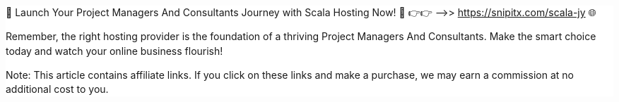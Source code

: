 🚀 Launch Your Project Managers And Consultants Journey with Scala Hosting Now! 🌟
👉👉 -->> https://snipitx.com/scala-jy 🌐

Remember, the right hosting provider is the foundation of a thriving Project Managers And Consultants. Make the smart choice today and watch your online business flourish!

Note: This article contains affiliate links. If you click on these links and make a purchase, we may earn a commission at no additional cost to you.